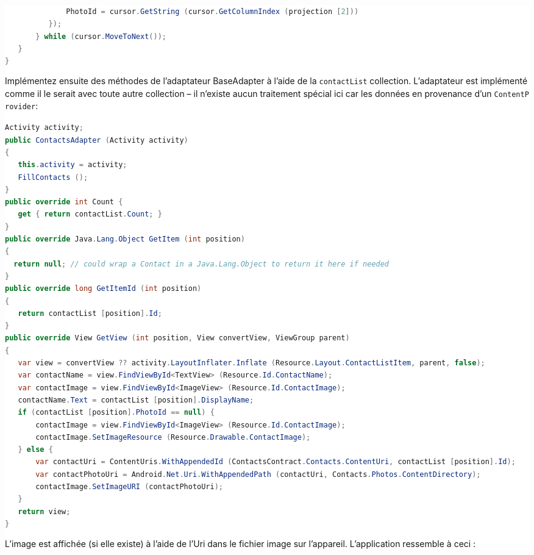 ```csharp
              PhotoId = cursor.GetString (cursor.GetColumnIndex (projection [2]))
          });
       } while (cursor.MoveToNext());
   }
}
```

Implémentez ensuite des méthodes de l’adaptateur BaseAdapter à l’aide de la `contactList` collection. L’adaptateur est implémenté comme il le serait avec toute autre collection &ndash; il n’existe aucun traitement spécial ici car les données en provenance d’un `ContentProvider`:

```csharp
Activity activity;
public ContactsAdapter (Activity activity)
{
   this.activity = activity;
   FillContacts ();
}
public override int Count {
   get { return contactList.Count; }
}
public override Java.Lang.Object GetItem (int position)
{
  return null; // could wrap a Contact in a Java.Lang.Object to return it here if needed
}
public override long GetItemId (int position)
{
   return contactList [position].Id;
}
public override View GetView (int position, View convertView, ViewGroup parent)
{
   var view = convertView ?? activity.LayoutInflater.Inflate (Resource.Layout.ContactListItem, parent, false);
   var contactName = view.FindViewById<TextView> (Resource.Id.ContactName);
   var contactImage = view.FindViewById<ImageView> (Resource.Id.ContactImage);
   contactName.Text = contactList [position].DisplayName;
   if (contactList [position].PhotoId == null) {
       contactImage = view.FindViewById<ImageView> (Resource.Id.ContactImage);
       contactImage.SetImageResource (Resource.Drawable.ContactImage);
   } else {
       var contactUri = ContentUris.WithAppendedId (ContactsContract.Contacts.ContentUri, contactList [position].Id);
       var contactPhotoUri = Android.Net.Uri.WithAppendedPath (contactUri, Contacts.Photos.ContentDirectory);
       contactImage.SetImageURI (contactPhotoUri);
   }
   return view;
}
```

L’image est affichée (si elle existe) à l’aide de l’Uri dans le fichier image sur l’appareil. L’application ressemble à ceci :
